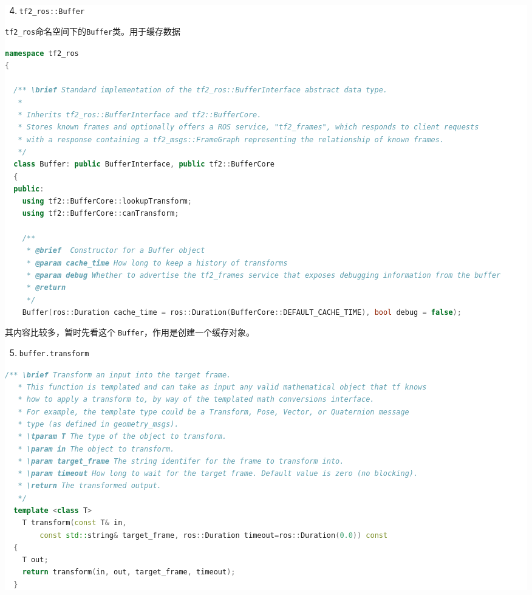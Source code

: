 
4. `tf2_ros::Buffer`

`tf2_ros`命名空间下的`Buffer`类。用于缓存数据
   
```cpp
namespace tf2_ros
{

  /** \brief Standard implementation of the tf2_ros::BufferInterface abstract data type.
   *
   * Inherits tf2_ros::BufferInterface and tf2::BufferCore.
   * Stores known frames and optionally offers a ROS service, "tf2_frames", which responds to client requests
   * with a response containing a tf2_msgs::FrameGraph representing the relationship of known frames.
   */
  class Buffer: public BufferInterface, public tf2::BufferCore
  {
  public:
    using tf2::BufferCore::lookupTransform;
    using tf2::BufferCore::canTransform;

    /**
     * @brief  Constructor for a Buffer object
     * @param cache_time How long to keep a history of transforms
     * @param debug Whether to advertise the tf2_frames service that exposes debugging information from the buffer
     * @return 
     */
    Buffer(ros::Duration cache_time = ros::Duration(BufferCore::DEFAULT_CACHE_TIME), bool debug = false);
```

其内容比较多，暂时先看这个 `Buffer`，作用是创建一个缓存对象。

5. `buffer.transform`

```cpp
/** \brief Transform an input into the target frame.
   * This function is templated and can take as input any valid mathematical object that tf knows
   * how to apply a transform to, by way of the templated math conversions interface.
   * For example, the template type could be a Transform, Pose, Vector, or Quaternion message
   * type (as defined in geometry_msgs).
   * \tparam T The type of the object to transform.
   * \param in The object to transform.
   * \param target_frame The string identifer for the frame to transform into.
   * \param timeout How long to wait for the target frame. Default value is zero (no blocking).
   * \return The transformed output.
   */
  template <class T>
    T transform(const T& in,
		const std::string& target_frame, ros::Duration timeout=ros::Duration(0.0)) const
  {
    T out;
    return transform(in, out, target_frame, timeout);
  }
```
